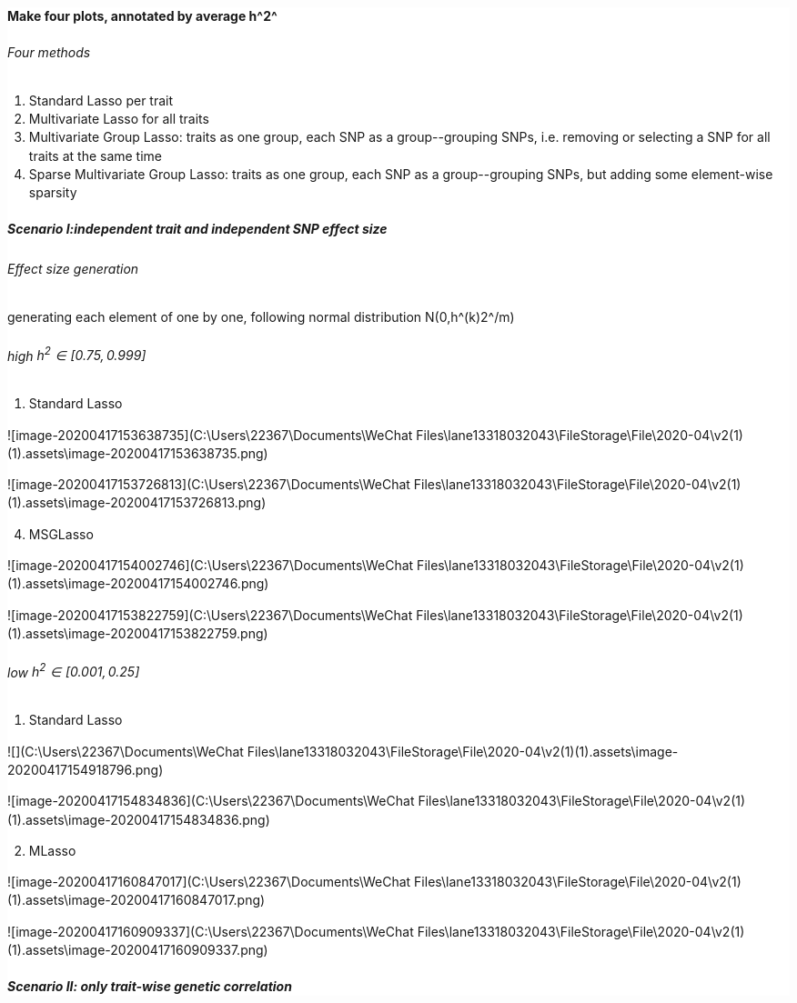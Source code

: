 **Make four plots, annotated by average h^2^**

###### Four methods

1. Standard Lasso per trait
2. Multivariate Lasso for all traits
3. Multivariate Group Lasso: traits as one group, each SNP as a group--grouping SNPs, i.e. removing or selecting a SNP for all traits at the same time
4. Sparse Multivariate Group Lasso: traits as one group, each SNP as a group--grouping SNPs, but adding some element-wise sparsity

##### Scenario I:independent trait and independent SNP effect size

###### Effect size generation

generating each element of  one by one, following normal distribution N(0,h^(k)2^/m)

###### high $h^2\in [0.75,0.999]$

1) Standard Lasso

![image-20200417153638735](C:\Users\22367\Documents\WeChat Files\lane13318032043\FileStorage\File\2020-04\v2(1)(1).assets\image-20200417153638735.png)

![image-20200417153726813](C:\Users\22367\Documents\WeChat Files\lane13318032043\FileStorage\File\2020-04\v2(1)(1).assets\image-20200417153726813.png)



4) MSGLasso

![image-20200417154002746](C:\Users\22367\Documents\WeChat Files\lane13318032043\FileStorage\File\2020-04\v2(1)(1).assets\image-20200417154002746.png)



![image-20200417153822759](C:\Users\22367\Documents\WeChat Files\lane13318032043\FileStorage\File\2020-04\v2(1)(1).assets\image-20200417153822759.png)

###### low $h^2 \in [0.001,0.25]$

1) Standard Lasso

![](C:\Users\22367\Documents\WeChat Files\lane13318032043\FileStorage\File\2020-04\v2(1)(1).assets\image-20200417154918796.png)

![image-20200417154834836](C:\Users\22367\Documents\WeChat Files\lane13318032043\FileStorage\File\2020-04\v2(1)(1).assets\image-20200417154834836.png)

2) MLasso

![image-20200417160847017](C:\Users\22367\Documents\WeChat Files\lane13318032043\FileStorage\File\2020-04\v2(1)(1).assets\image-20200417160847017.png)

![image-20200417160909337](C:\Users\22367\Documents\WeChat Files\lane13318032043\FileStorage\File\2020-04\v2(1)(1).assets\image-20200417160909337.png)







##### Scenario II: only trait-wise genetic correlation

